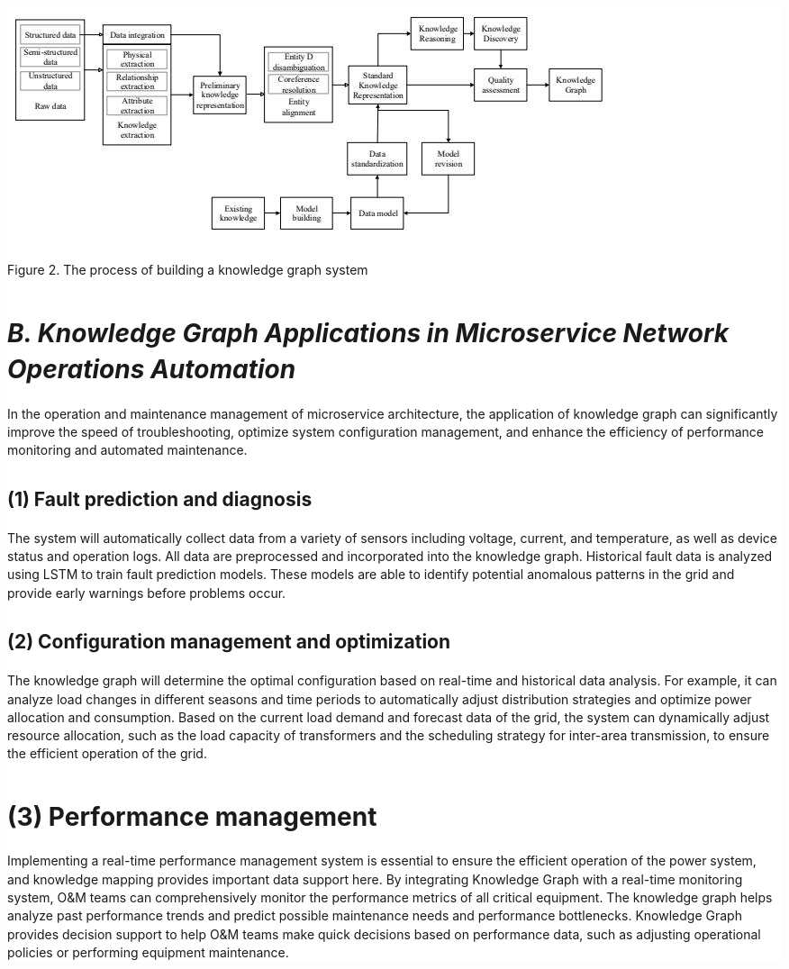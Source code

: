 ![](_page_2_Figure_13.jpeg)

Figure 2. The process of building a knowledge graph system

# *B. Knowledge Graph Applications in Microservice Network Operations Automation*

In the operation and maintenance management of microservice architecture, the application of knowledge graph can significantly improve the speed of troubleshooting, optimize system configuration management, and enhance the efficiency of performance monitoring and automated maintenance.

## (1) Fault prediction and diagnosis

The system will automatically collect data from a variety of sensors including voltage, current, and temperature, as well as device status and operation logs. All data are preprocessed and incorporated into the knowledge graph. Historical fault data is analyzed using LSTM to train fault prediction models. These models are able to identify potential anomalous patterns in the grid and provide early warnings before problems occur.

## (2) Configuration management and optimization

The knowledge graph will determine the optimal configuration based on real-time and historical data analysis. For example, it can analyze load changes in different seasons and time periods to automatically adjust distribution strategies and optimize power allocation and consumption. Based on the current load demand and forecast data of the grid, the system can dynamically adjust resource allocation, such as the load capacity of transformers and the scheduling strategy for inter-area transmission, to ensure the efficient operation of the grid.

# (3) Performance management

Implementing a real-time performance management system is essential to ensure the efficient operation of the power system, and knowledge mapping provides important data support here. By integrating Knowledge Graph with a real-time monitoring system, O&M teams can comprehensively monitor the performance metrics of all critical equipment. The knowledge graph helps analyze past performance trends and predict possible maintenance needs and performance bottlenecks. Knowledge Graph provides decision support to help O&M teams make quick decisions based on performance data, such as adjusting operational policies or performing equipment maintenance.
